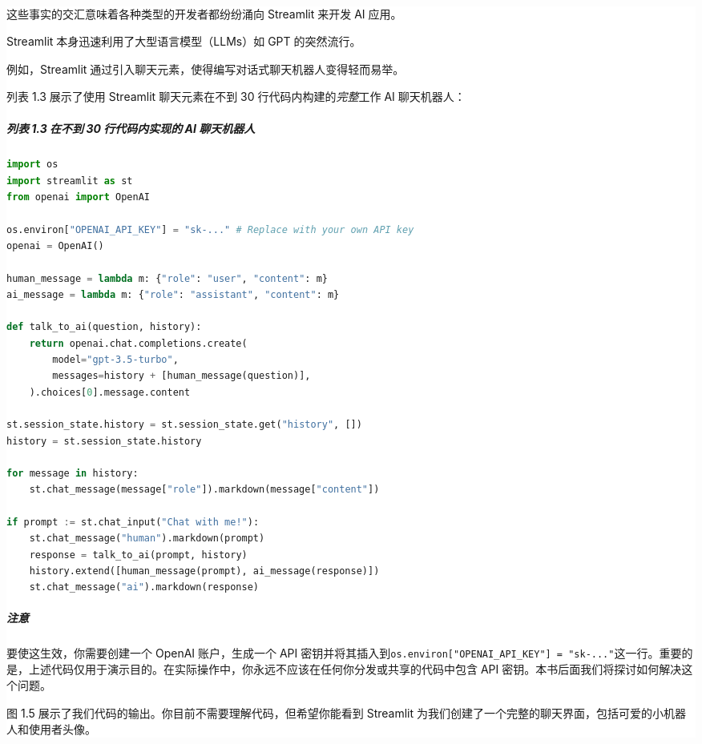 这些事实的交汇意味着各种类型的开发者都纷纷涌向 Streamlit 来开发 AI 应用。

Streamlit 本身迅速利用了大型语言模型（LLMs）如 GPT 的突然流行。

例如，Streamlit 通过引入聊天元素，使得编写对话式聊天机器人变得轻而易举。

列表 1.3 展示了使用 Streamlit 聊天元素在不到 30 行代码内构建的*完整*工作 AI 聊天机器人：

##### 列表 1.3 在不到 30 行代码内实现的 AI 聊天机器人

```py
import os
import streamlit as st
from openai import OpenAI

os.environ["OPENAI_API_KEY"] = "sk-..." # Replace with your own API key
openai = OpenAI()

human_message = lambda m: {"role": "user", "content": m}
ai_message = lambda m: {"role": "assistant", "content": m}

def talk_to_ai(question, history):
    return openai.chat.completions.create(
        model="gpt-3.5-turbo",
        messages=history + [human_message(question)],
    ).choices[0].message.content

st.session_state.history = st.session_state.get("history", [])
history = st.session_state.history

for message in history:
    st.chat_message(message["role"]).markdown(message["content"])

if prompt := st.chat_input("Chat with me!"):
    st.chat_message("human").markdown(prompt)
    response = talk_to_ai(prompt, history)
    history.extend([human_message(prompt), ai_message(response)])
    st.chat_message("ai").markdown(response)

```

##### 注意

要使这生效，你需要创建一个 OpenAI 账户，生成一个 API 密钥并将其插入到`os.environ["OPENAI_API_KEY"] = "sk-..."`这一行。重要的是，上述代码仅用于演示目的。在实际操作中，你永远不应该在任何你分发或共享的代码中包含 API 密钥。本书后面我们将探讨如何解决这个问题。

图 1.5 展示了我们代码的输出。你目前不需要理解代码，但希望你能看到 Streamlit 为我们创建了一个完整的聊天界面，包括可爱的小机器人和使用者头像。
